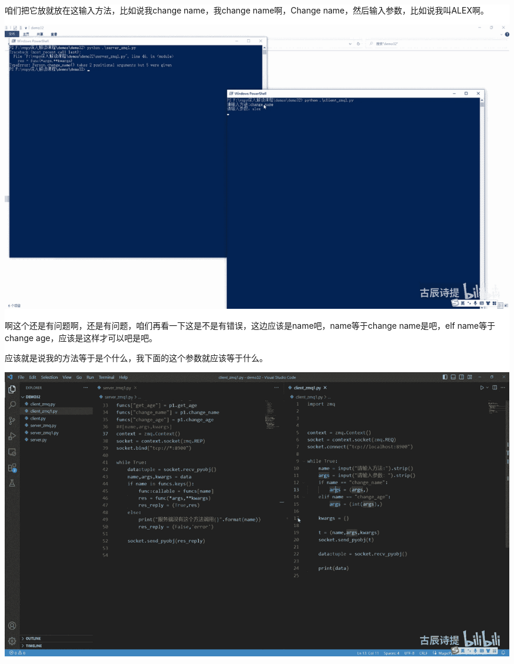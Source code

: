 咱们把它放就放在这输入方法，比如说我change name，我change name啊，Change name，然后输入参数，比如说我叫ALEX啊。



![](img/8e524eff8990bf76452db6bbf6b93a5e_94.png)

啊这个还是有问题啊，还是有问题，咱们再看一下这是不是有错误，这边应该是name吧，name等于change name是吧，elf name等于change age，应该是这样才可以吧是吧。

应该就是说我的方法等于是个什么，我下面的这个参数就应该等于什么。

![](img/8e524eff8990bf76452db6bbf6b93a5e_96.png)
